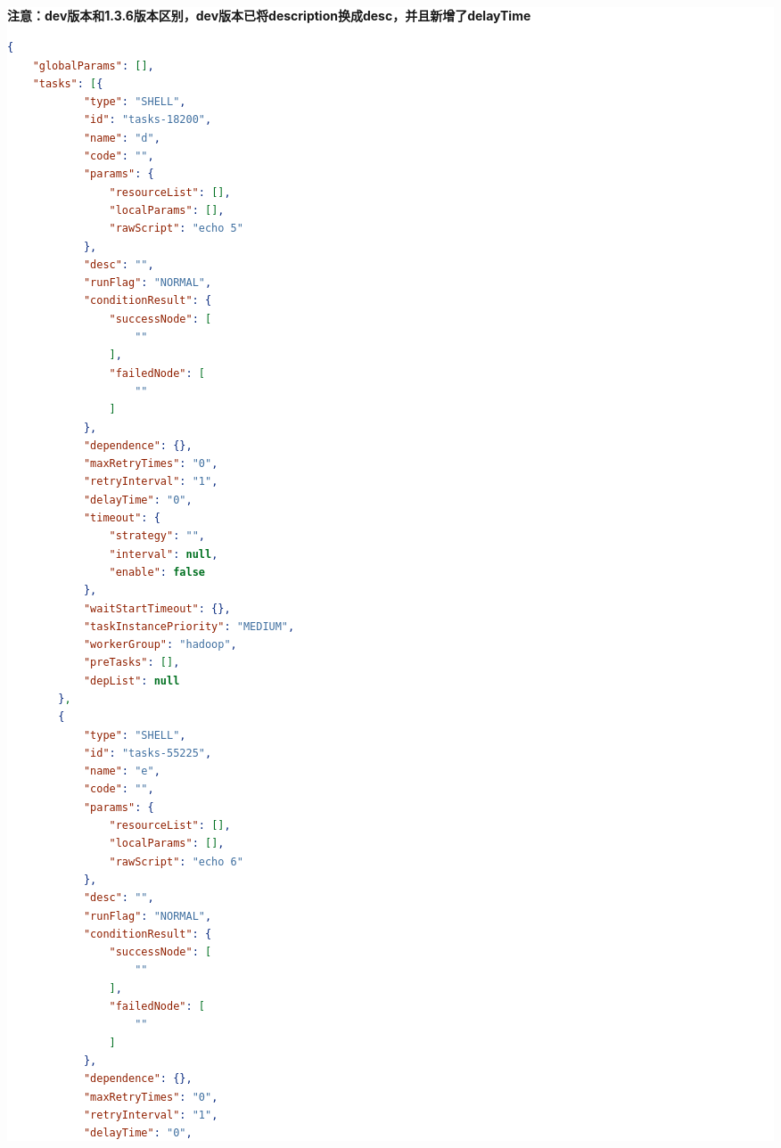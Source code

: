**注意：dev版本和1.3.6版本区别，dev版本已将description换成desc，并且新增了delayTime**

```json
{
	"globalParams": [],
	"tasks": [{
			"type": "SHELL",
			"id": "tasks-18200",
			"name": "d",
			"code": "",
			"params": {
				"resourceList": [],
				"localParams": [],
				"rawScript": "echo 5"
			},
			"desc": "",
			"runFlag": "NORMAL",
			"conditionResult": {
				"successNode": [
					""
				],
				"failedNode": [
					""
				]
			},
			"dependence": {},
			"maxRetryTimes": "0",
			"retryInterval": "1",
			"delayTime": "0",
			"timeout": {
				"strategy": "",
				"interval": null,
				"enable": false
			},
			"waitStartTimeout": {},
			"taskInstancePriority": "MEDIUM",
			"workerGroup": "hadoop",
			"preTasks": [],
			"depList": null
		},
		{
			"type": "SHELL",
			"id": "tasks-55225",
			"name": "e",
			"code": "",
			"params": {
				"resourceList": [],
				"localParams": [],
				"rawScript": "echo 6"
			},
			"desc": "",
			"runFlag": "NORMAL",
			"conditionResult": {
				"successNode": [
					""
				],
				"failedNode": [
					""
				]
			},
			"dependence": {},
			"maxRetryTimes": "0",
			"retryInterval": "1",
			"delayTime": "0",
```